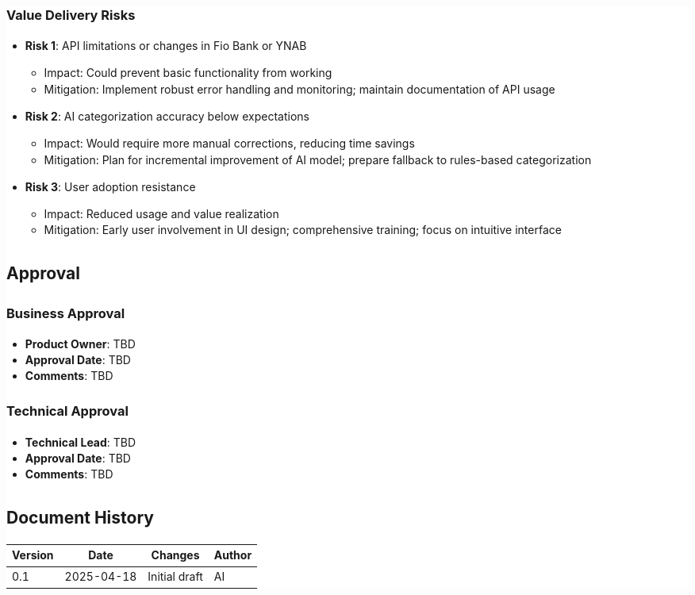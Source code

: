 ### Value Delivery Risks
- **Risk 1**: API limitations or changes in Fio Bank or YNAB
  - Impact: Could prevent basic functionality from working
  - Mitigation: Implement robust error handling and monitoring; maintain documentation of API usage

- **Risk 2**: AI categorization accuracy below expectations
  - Impact: Would require more manual corrections, reducing time savings
  - Mitigation: Plan for incremental improvement of AI model; prepare fallback to rules-based categorization

- **Risk 3**: User adoption resistance
  - Impact: Reduced usage and value realization
  - Mitigation: Early user involvement in UI design; comprehensive training; focus on intuitive interface

## Approval

### Business Approval
- **Product Owner**: TBD
- **Approval Date**: TBD
- **Comments**: TBD

### Technical Approval
- **Technical Lead**: TBD
- **Approval Date**: TBD
- **Comments**: TBD

## Document History

| Version | Date | Changes | Author |
|---------|------|---------|--------|
| 0.1 | 2025-04-18 | Initial draft | AI |
